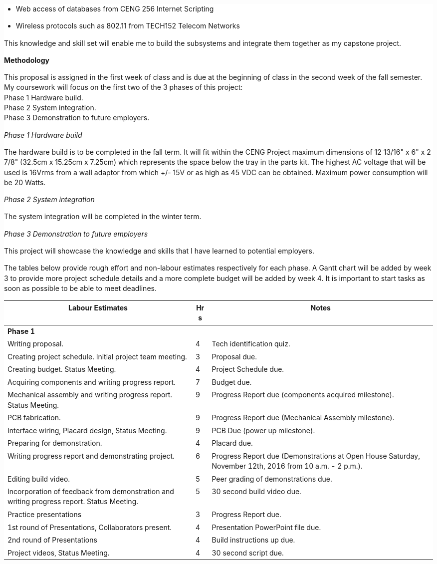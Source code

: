 -   Web access of databases from CENG 256 Internet Scripting

-   Wireless protocols such as 802.11 from TECH152 Telecom Networks

This knowledge and skill set will enable me to build the subsystems and
integrate them together as my capstone project.

**Methodology**

This proposal is assigned in the first week of class and is due at the beginning
of class in the second week of the fall semester. My coursework will focus on
the first two of the 3 phases of this project:  
Phase 1 Hardware build.  
Phase 2 System integration.  
Phase 3 Demonstration to future employers.

*Phase 1 Hardware build*

The hardware build is to be completed in the fall term. It will fit within the
CENG Project maximum dimensions of 12 13/16" x 6" x 2 7/8" (32.5cm x 15.25cm x
7.25cm) which represents the space below the tray in the parts kit. The highest
AC voltage that will be used is 16Vrms from a wall adaptor from which +/- 15V or
as high as 45 VDC can be obtained. Maximum power consumption will be 20 Watts.

*Phase 2 System integration*

The system integration will be completed in the winter term.

*Phase 3 Demonstration to future employers*

This project will showcase the knowledge and skills that I have learned to
potential employers.

The tables below provide rough effort and non-labour estimates respectively for
each phase. A Gantt chart will be added by week 3 to provide more project
schedule details and a more complete budget will be added by week 4. It is
important to start tasks as soon as possible to be able to meet deadlines.

| **Labour Estimates**                                                                      | **Hrs**          | **Notes**                                                                                                                      |
|-------------------------------------------------------------------------------------------|------------------|--------------------------------------------------------------------------------------------------------------------------------|
| **Phase 1**                                                                               |                  |                                                                                                                                |
| Writing proposal.                                                                         | 4                | Tech identification quiz.                                                                                                      |
| Creating project schedule. Initial project team meeting.                                  | 3                | Proposal due.                                                                                                                  |
| Creating budget. Status Meeting.                                                          | 4                | Project Schedule due.                                                                                                          |
| Acquiring components and writing progress report.                                         | 7                | Budget due.                                                                                                                    |
| Mechanical assembly and writing progress report. Status Meeting.                          | 9                | Progress Report due (components acquired milestone).                                                                           |
| PCB fabrication.                                                                          | 9                | Progress Report due (Mechanical Assembly milestone).                                                                           |
| Interface wiring, Placard design, Status Meeting.                                         | 9                | PCB Due (power up milestone).                                                                                                  |
| Preparing for demonstration.                                                              | 4                | Placard due.                                                                                                                   |
| Writing progress report and demonstrating project.                                        | 6                | Progress Report due (Demonstrations at Open House Saturday, November 12th, 2016 from 10 a.m. - 2 p.m.).                        |
| Editing build video.                                                                      | 5                | Peer grading of demonstrations due.                                                                                            |
| Incorporation of feedback from demonstration and writing progress report. Status Meeting. | 5                | 30 second build video due.                                                                                                     |
| Practice presentations                                                                    | 3                | Progress Report due.                                                                                                           |
| 1st round of Presentations, Collaborators present.                                        | 4                | Presentation PowerPoint file due.                                                                                              |
| 2nd round of Presentations                                                                | 4                | Build instructions up due.                                                                                                     |
| Project videos, Status Meeting.                                                           | 4                | 30 second script due.                                                                                                          |